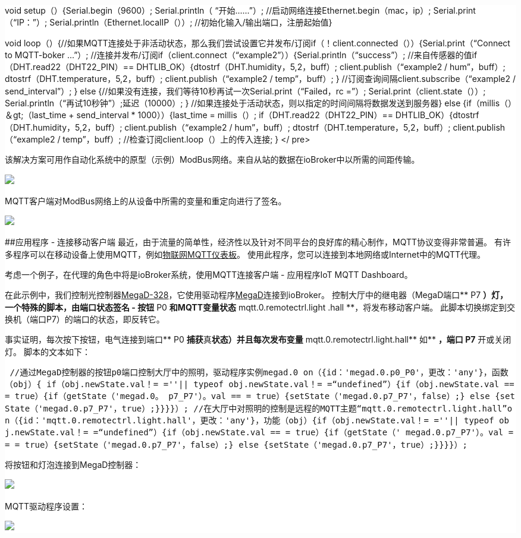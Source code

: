 void setup（）{Serial.begin（9600）; Serial.println（ “开始......”）; //启动网络连接Ethernet.begin（mac，ip）; Serial.print（“IP：”）; Serial.println（Ethernet.localIP（））; //初始化输入/输出端口，注册起始值}

void loop（）{//如果MQTT连接处于非活动状态，那么我们尝试设置它并发布/订阅if（！client.connected（））{Serial.print（“Connect to MQTT-boker ...”）; //连接并发布/订阅if（client.connect（“example2”））{Serial.println（“success”）; //来自传感器的值if（DHT.read22（DHT22_PIN）== DHTLIB_OK）{dtostrf（DHT.humidity，5,2，buff）; client.publish（“example2 / hum”，buff）; dtostrf（DHT.temperature，5,2，buff）; client.publish（“example2 / temp”，buff）; } //订阅查询间隔client.subscribe（“example2 / send_interval”）; } else {//如果没有连接，我们等待10秒再试一次Serial.print（“Failed，rc =”）; Serial.print（client.state（））; Serial.println（“再试10秒钟”）;延迟（10000）; } //如果连接处于活动状态，则以指定的时间间隔将数据发送到服务器} else {if（millis（）＆gt;（last_time + send_interval * 1000））{last_time = millis（）; if（DHT.read22（DHT22_PIN）== DHTLIB_OK）{dtostrf（DHT.humidity，5,2，buff）; client.publish（“example2 / hum”，buff）; dtostrf（DHT.temperature，5,2，buff）; client.publish（“example2 / temp”，buff）; //检查订阅client.loop（）上的传入连接; } </ pre>

该解决方案可用作自动化系统中的原型（示例）ModBus网络。来自从站的数据在ioBroker中以所需的间距传输。

![](zh-cn/adapterref/iobroker.mqtt/../../../en/adapterref/iobroker.mqtt/img/mqtt_10.png)

MQTT客户端对ModBus网络上的从设备中所需的变量和重定向进行了签名。

![](zh-cn/adapterref/iobroker.mqtt/../../../en/adapterref/iobroker.mqtt/img/mqtt_example-modbus5.jpg)

##应用程序 - 连接移动客户端
最近，由于流量的简单性，经济性以及针对不同平台的良好库的精心制作，MQTT协议变得非常普遍。
有许多程序可以在移动设备上使用MQTT，例如[物联网MQTT仪表板](https://play.google.com/store/apps/details?id=com.thn.iotmqttdashboard&hl=en)。
使用此程序，您可以连接到本地网络或Internet中的MQTT代理。

考虑一个例子，在代理的角色中将是ioBroker系统，使用MQTT连接客户端 - 应用程序IoT MQTT Dashboard。

在此示例中，我们控制光控制器[MegaD-328](http://www.ab-log.ru/smart-house/ethernet/megad-328)，它使用驱动程序[MegaD](http://www.iobroker.net/?page_id=4052&lang=en)连接到ioBroker。
控制大厅中的继电器（MegaD端口** P7 **）灯，一个特殊的脚本，由端口状态签名 - 按钮** P0 **和MQTT变量状态** mqtt.0.remotectrl.light .hall **，将发布移动客户端。
此脚本切换绑定到交换机（端口P7）的端口的状态，即反转它。

事实证明，每次按下按钮，电气连接到端口** P0 **捕获**真**状态）并且每次发布变量** mqtt.0.remotectrl.light.hall** 如** ****，端口** P7** 开或关闭灯。
脚本的文本如下：

<pre> //通过MegaD控制器的按钮p0端口控制大厅中的照明，驱动程序实例megad.0 on（{id：&#39;megad.0.p0_P0&#39;，更改：&#39;any&#39;}，函数（obj）{ if（obj.newState.val！= =&#39;&#39;|| typeof obj.newState.val！= =“undefined”）{if（obj.newState.val == = true）{if（getState（&#39;megad.0。 p7_P7&#39;）。val == = true）{setState（&#39;megad.0.p7_P7&#39;，false）;} else {setState（&#39;megad.0.p7_P7&#39;，true）;}}}}）; //在大厅中对照明的控制是远程的MQTT主题“mqtt.0.remotectrl.light.hall”on（{id：&#39;mqtt.0.remotectrl.light.hall&#39;，更改：&#39;any&#39;}，功能（obj）{if（obj.newState.val！= =&#39;&#39;|| typeof obj.newState.val！= =“undefined”）{if（obj.newState.val == = true）{if（getState（&#39; megad.0.p7_P7&#39;）。val == = true）{setState（&#39;megad.0.p7_P7&#39;，false）;} else {setState（&#39;megad.0.p7_P7&#39;，true）;}}}}）; </pre>

将按钮和灯泡连接到MegaD控制器：

![](zh-cn/adapterref/iobroker.mqtt/../../../en/adapterref/iobroker.mqtt/img/mqtt_mobile1.jpg)

MQTT驱动程序设置：

![](zh-cn/adapterref/iobroker.mqtt/../../../en/adapterref/iobroker.mqtt/img/mqtt_14.png)
